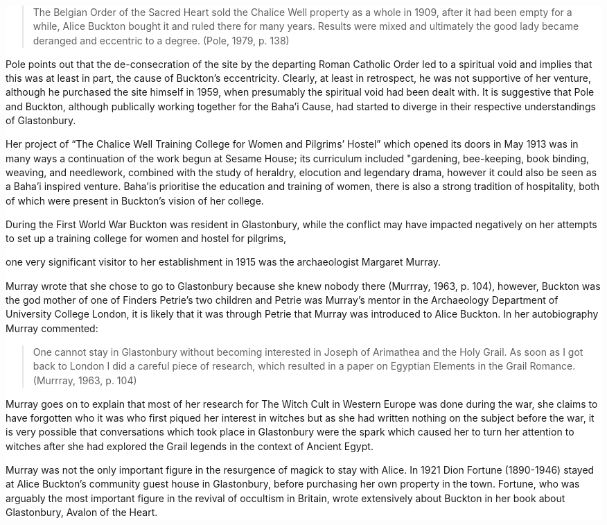 > The Belgian Order of the Sacred Heart sold the Chalice Well property as a whole in
> 1909, after it had been empty for a while, Alice Buckton bought it and ruled there for
> many years. Results were mixed and ultimately the good lady became deranged and
> eccentric to a degree. (Pole, 1979, p. 138)

Pole points out that the de-consecration of the site by the departing Roman Catholic Order led to a
spiritual void and implies that this was at least in part, the cause of Buckton’s eccentricity. Clearly, at
least in retrospect, he was not supportive of her venture, although he purchased the site himself in
1959, when presumably the spiritual void had been dealt with. It is suggestive that Pole and Buckton,
although publically working together for the Baha’i Cause, had started to diverge in their respective
understandings of Glastonbury.

Her project of “The Chalice Well Training College for Women and Pilgrims’ Hostel” which opened its
doors in May 1913 was in many ways a continuation of the work begun at Sesame House; its
curriculum included "gardening, bee-keeping, book binding, weaving, and needlework, combined with
the study of heraldry, elocution and legendary drama, however it could also be seen as a Baha’i
inspired venture. Baha’is prioritise the education and training of women, there is also a strong
tradition of hospitality, both of which were present in Buckton’s vision of her college.

During the First World War Buckton was resident in Glastonbury, while the conflict may have
impacted negatively on her attempts to set up a training college for women and hostel for pilgrims,

one very significant visitor to her establishment in 1915 was the archaeologist Margaret Murray.

Murray wrote that she chose to go to Glastonbury because she knew nobody there (Murrray, 1963, p.
104), however, Buckton was the god mother of one of Finders Petrie’s two children and Petrie was
Murray’s mentor in the Archaeology Department of University College London, it is likely that it was
through Petrie that Murray was introduced to Alice Buckton. In her autobiography Murray
commented:

> One cannot stay in Glastonbury without becoming interested in Joseph of Arimathea
> and the Holy Grail. As soon as I got back to London I did a careful piece of research,
> which resulted in a paper on Egyptian Elements in the Grail Romance. (Murrray, 1963,
> p. 104)

Murray goes on to explain that most of her research for The Witch Cult in Western Europe was done
during the war, she claims to have forgotten who it was who first piqued her interest in witches but as
she had written nothing on the subject before the war, it is very possible that conversations which
took place in Glastonbury were the spark which caused her to turn her attention to witches after she
had explored the Grail legends in the context of Ancient Egypt.

Murray was not the only important figure in the resurgence of magick to stay with Alice. In 1921 Dion
Fortune (1890-1946) stayed at Alice Buckton’s community guest house in Glastonbury, before
purchasing her own property in the town. Fortune, who was arguably the most important figure in the
revival of occultism in Britain, wrote extensively about Buckton in her book about Glastonbury, Avalon
of the Heart.
